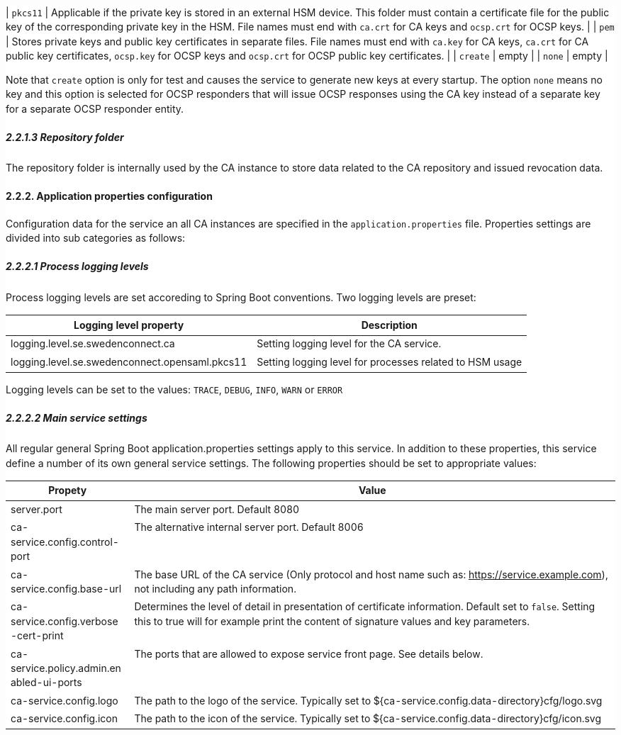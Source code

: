 | `pkcs11` | Applicable if the private key is stored in an external HSM device. This folder must contain a certificate file for the public key of the corresponding private key in the HSM. File names must end with `ca.crt` for CA keys and `ocsp.crt` for OCSP keys. |
| `pem`    | Stores private keys and public key certificates in separate files. File names must end with `ca.key` for CA keys, `ca.crt` for CA public key certificates, `ocsp.key` for OCSP keys and `ocsp.crt` for OCSP public key certificates.                       |
| `create` | empty                                                                                                                                                                                                                                                      |
| `none`   | empty                                                                                                                                                                                                                                                      |

Note that `create` option is only for test and causes the service to generate new keys at every startup. The option `none` means no key and this option is selected for OCSP responders that will issue OCSP responses using the CA key instead of a separate key for a separate OCSP responder entity.

##### 2.2.1.3 Repository folder

The repository folder is internally used by the CA instance to store data related to the CA repository and issued revocation data.

#### 2.2.2. Application properties configuration

Configuration data for the service an all CA instances are specified in the `application.properties` file. Properties settings are divided into sub categories as follows:

##### 2.2.2.1 Process logging levels

Process logging levels are set accoreding to Spring Boot conventions. Two logging levels are preset:

| Logging level property                         | Description                                              |
|------------------------------------------------|----------------------------------------------------------|
| logging.level.se.swedenconnect.ca              | Setting logging level for the CA service.                |
| logging.level.se.swedenconnect.opensaml.pkcs11 | Setting logging level for processes related to HSM usage |

Logging levels can be set to the values: `TRACE`, `DEBUG`, `INFO`, `WARN` or `ERROR`


##### 2.2.2.2 Main service settings

All regular general Spring Boot application.properties settings apply to this service. In addition to these properties, this service define a number of its own general service settings.
The following properties should be set to appropriate values:

| Propety                                  | Value                                                                                                                                                                                              |
|------------------------------------------|----------------------------------------------------------------------------------------------------------------------------------------------------------------------------------------------------|
| server.port                              | The main server port. Default 8080                                                                                                                                                                 |
| ca-service.config.control-port           | The alternative internal server port. Default 8006                                                                                                                                                 |
| ca-service.config.base-url               | The base URL of the CA service (Only protocol and host name such as: https://service.example.com), not including any path information.                                                             |
| ca-service.config.verbose-cert-print     | Determines the level of detail in presentation of certificate information. Default set to `false`. Setting this to true will for example print the content of signature values and key parameters. |
| ca-service.policy.admin.enabled-ui-ports | The ports that are allowed to expose service front page. See details below.                                                                                                                        |
| ca-service.config.logo                   | The path to the logo of the service. Typically set to ${ca-service.config.data-directory}cfg/logo.svg                                                                                              |
| ca-service.config.icon                   | The path to the icon of the service. Typically set to ${ca-service.config.data-directory}cfg/icon.svg                                                                                              |
